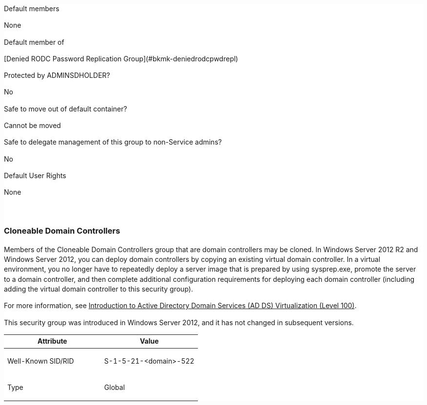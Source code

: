 <tr class="even">
<td><p>Default members</p></td>
<td><p>None</p></td>
</tr>
<tr class="odd">
<td><p>Default member of</p></td>
<td><p>[Denied RODC Password Replication Group](#bkmk-deniedrodcpwdrepl)</p></td>
</tr>
<tr class="even">
<td><p>Protected by ADMINSDHOLDER?</p></td>
<td><p>No</p></td>
</tr>
<tr class="odd">
<td><p>Safe to move out of default container?</p></td>
<td><p>Cannot be moved</p></td>
</tr>
<tr class="even">
<td><p>Safe to delegate management of this group to non-Service admins?</p></td>
<td><p>No</p></td>
</tr>
<tr class="odd">
<td><p>Default User Rights</p></td>
<td><p>None</p></td>
</tr>
</tbody>
</table>

 

### <a href="" id="bkmk-cloneabledomaincontrollers"></a>Cloneable Domain Controllers

Members of the Cloneable Domain Controllers group that are domain controllers may be cloned. In Windows Server 2012 R2 and Windows Server 2012, you can deploy domain controllers by copying an existing virtual domain controller. In a virtual environment, you no longer have to repeatedly deploy a server image that is prepared by using sysprep.exe, promote the server to a domain controller, and then complete additional configuration requirements for deploying each domain controller (including adding the virtual domain controller to this security group).

For more information, see [Introduction to Active Directory Domain Services (AD DS) Virtualization (Level 100)](https://technet.microsoft.com/library/hh831734.aspx).

This security group was introduced in Windows Server 2012, and it has not changed in subsequent versions.

<table>
<colgroup>
<col width="50%" />
<col width="50%" />
</colgroup>
<thead>
<tr class="header">
<th>Attribute</th>
<th>Value</th>
</tr>
</thead>
<tbody>
<tr class="odd">
<td><p>Well-Known SID/RID</p></td>
<td><p>S-1-5-21-&lt;domain&gt;-522</p></td>
</tr>
<tr class="even">
<td><p>Type</p></td>
<td><p>Global</p></td>
</tr>
<tr class="odd">